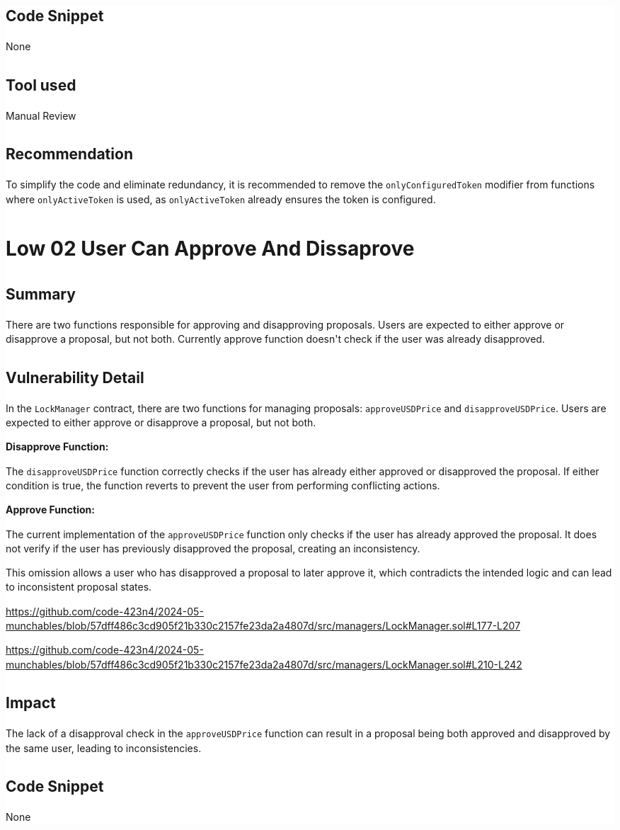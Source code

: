 ## Code Snippet
None

## Tool used
Manual Review

## Recommendation
To simplify the code and eliminate redundancy, it is recommended to remove the `onlyConfiguredToken` modifier from functions where `onlyActiveToken` is used, as `onlyActiveToken` already ensures the token is configured.

# Low 02 User Can Approve And Dissaprove

## Summary
There are two functions responsible for approving and disapproving proposals. Users are expected to either approve or disapprove a proposal, but not both. Currently approve function doesn't check if the user was already disapproved.

## Vulnerability Detail
In the `LockManager` contract, there are two functions for managing proposals: `approveUSDPrice` and `disapproveUSDPrice`. Users are expected to either approve or disapprove a proposal, but not both.

**Disapprove Function:**

The `disapproveUSDPrice` function correctly checks if the user has already either approved or disapproved the proposal. If either condition is true, the function reverts to prevent the user from performing conflicting actions.

**Approve Function:**

The current implementation of the `approveUSDPrice` function only checks if the user has already approved the proposal. It does not verify if the user has previously disapproved the proposal, creating an inconsistency.

This omission allows a user who has disapproved a proposal to later approve it, which contradicts the intended logic and can lead to inconsistent proposal states.

https://github.com/code-423n4/2024-05-munchables/blob/57dff486c3cd905f21b330c2157fe23da2a4807d/src/managers/LockManager.sol#L177-L207

https://github.com/code-423n4/2024-05-munchables/blob/57dff486c3cd905f21b330c2157fe23da2a4807d/src/managers/LockManager.sol#L210-L242

## Impact
The lack of a disapproval check in the `approveUSDPrice` function can result in a proposal being both approved and disapproved by the same user, leading to inconsistencies.

## Code Snippet
None
